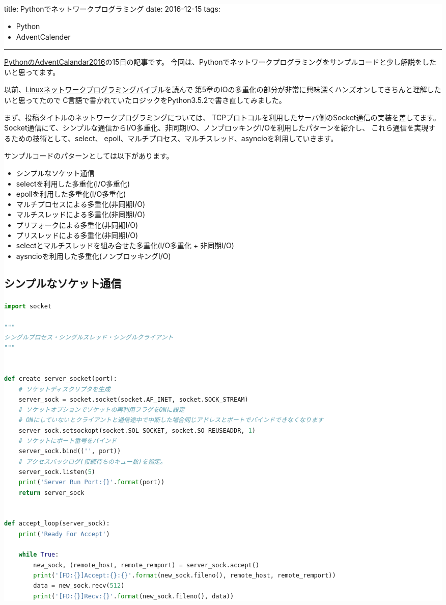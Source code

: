 title: Pythonでネットワークプログラミング
date: 2016-12-15
tags:
- Python
- AdventCalender

---

[PythonのAdventCalandar2016](http://qiita.com/advent-calendar/2016/python)の15日の記事です。
今回は、Pythonでネットワークプログラミングをサンプルコードと少し解説をしたいと思ってます。

以前、[Linuxネットワークプログラミングバイブル](https://www.amazon.co.jp/Linux%E3%83%8D%E3%83%83%E3%83%88%E3%83%AF%E3%83%BC%E3%82%AF%E3%83%97%E3%83%AD%E3%82%B0%E3%83%A9%E3%83%9F%E3%83%B3%E3%82%B0%E3%83%90%E3%82%A4%E3%83%96%E3%83%AB-%E5%B0%8F%E4%BF%A3%E5%85%89%E4%B9%8B-ebook/dp/B00O8GIL62)を読んで
第5章のIOの多重化の部分が非常に興味深くハンズオンしてきちんと理解したいと思ってたので
C言語で書かれていたロジックをPython3.5.2で書き直してみました。

まず、投稿タイトルのネットワークプログラミングについては、
TCPプロトコルを利用したサーバ側のSocket通信の実装を差してます。
Socket通信にて、シンプルな通信からI/O多重化、非同期I/O、ノンブロッキングI/Oを利用したパターンを紹介し、
これら通信を実現するための技術として、select、 epoll、マルチプロセス、マルチスレッド、asyncioを利用していきます。

サンプルコードのパターンとしては以下があります。
- シンプルなソケット通信
- selectを利用した多重化(I/O多重化)
- epollを利用した多重化(I/O多重化)
- マルチプロセスによる多重化(非同期I/O)
- マルチスレッドによる多重化(非同期I/O)
- プリフォークによる多重化(非同期I/O)
- プリスレッドによる多重化(非同期I/O)
- selectとマルチスレッドを組み合せた多重化(I/O多重化 + 非同期I/O)
- aysncioを利用した多重化(ノンブロッキングI/O)


## シンプルなソケット通信

```python
import socket

"""
シングルプロセス・シングルスレッド・シングルクライアント
"""


def create_server_socket(port):
    # ソケットディスクリプタを生成
    server_sock = socket.socket(socket.AF_INET, socket.SOCK_STREAM)
    # ソケットオプションでソケットの再利用フラグをONに設定
    # ONにしていないとクライアントと通信途中で中断した場合同じアドレスとポートでバインドできなくなります
    server_sock.setsockopt(socket.SOL_SOCKET, socket.SO_REUSEADDR, 1)
    # ソケットにポート番号をバインド
    server_sock.bind(('', port))
    # アクセスバックログ(接続待ちのキュー数)を指定。
    server_sock.listen(5)
    print('Server Run Port:{}'.format(port))
    return server_sock


def accept_loop(server_sock):
    print('Ready For Accept')

    while True:
        new_sock, (remote_host, remote_remport) = server_sock.accept()
        print('[FD:{}]Accept:{}:{}'.format(new_sock.fileno(), remote_host, remote_remport))
        data = new_sock.recv(512)
        print('[FD:{}]Recv:{}'.format(new_sock.fileno(), data))
```